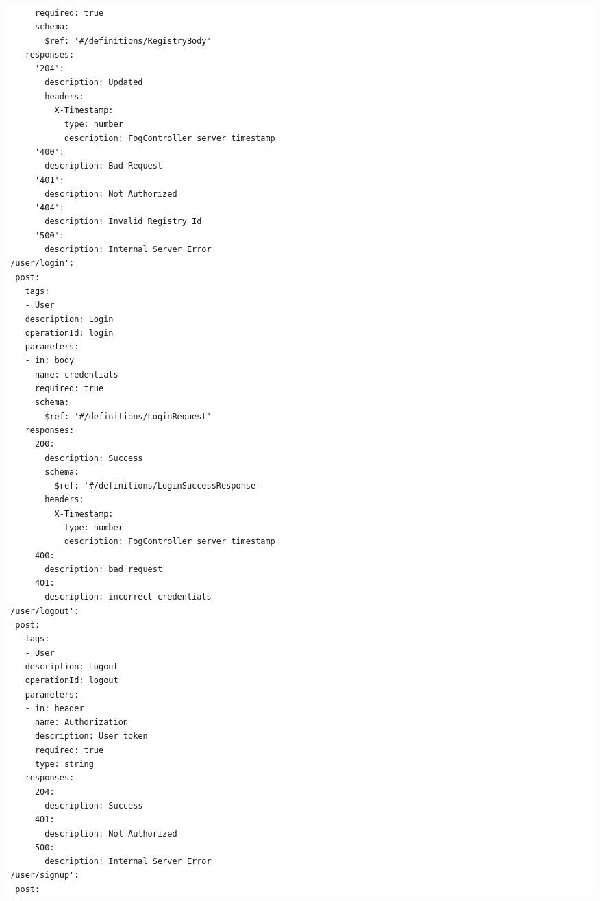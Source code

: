           required: true
          schema:
            $ref: '#/definitions/RegistryBody'
        responses:
          '204':
            description: Updated
            headers:
              X-Timestamp:
                type: number
                description: FogController server timestamp
          '400':
            description: Bad Request
          '401':
            description: Not Authorized
          '404':
            description: Invalid Registry Id
          '500':
            description: Internal Server Error
    '/user/login':
      post:
        tags:
        - User
        description: Login
        operationId: login
        parameters:
        - in: body
          name: credentials
          required: true
          schema:
            $ref: '#/definitions/LoginRequest'
        responses:
          200:
            description: Success
            schema:
              $ref: '#/definitions/LoginSuccessResponse'
            headers:
              X-Timestamp:
                type: number
                description: FogController server timestamp
          400:
            description: bad request
          401:
            description: incorrect credentials
    '/user/logout':
      post:
        tags:
        - User
        description: Logout
        operationId: logout
        parameters:
        - in: header
          name: Authorization
          description: User token
          required: true
          type: string
        responses:
          204:
            description: Success
          401:
            description: Not Authorized
          500:
            description: Internal Server Error
    '/user/signup':
      post: